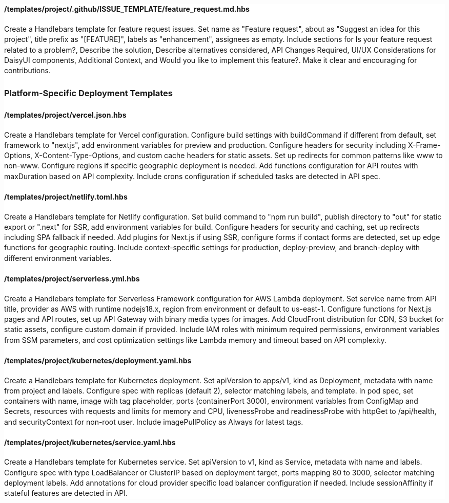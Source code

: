 #### /templates/project/.github/ISSUE_TEMPLATE/feature_request.md.hbs
Create a Handlebars template for feature request issues. Set name as "Feature request", about as "Suggest an idea for this project", title prefix as "[FEATURE]", labels as "enhancement", assignees as empty. Include sections for Is your feature request related to a problem?, Describe the solution, Describe alternatives considered, API Changes Required, UI/UX Considerations for DaisyUI components, Additional Context, and Would you like to implement this feature?. Make it clear and encouraging for contributions.

### Platform-Specific Deployment Templates

#### /templates/project/vercel.json.hbs
Create a Handlebars template for Vercel configuration. Configure build settings with buildCommand if different from default, set framework to "nextjs", add environment variables for preview and production. Configure headers for security including X-Frame-Options, X-Content-Type-Options, and custom cache headers for static assets. Set up redirects for common patterns like www to non-www. Configure regions if specific geographic deployment is needed. Add functions configuration for API routes with maxDuration based on API complexity. Include crons configuration if scheduled tasks are detected in API spec.

#### /templates/project/netlify.toml.hbs
Create a Handlebars template for Netlify configuration. Set build command to "npm run build", publish directory to "out" for static export or ".next" for SSR, add environment variables for build. Configure headers for security and caching, set up redirects including SPA fallback if needed. Add plugins for Next.js if using SSR, configure forms if contact forms are detected, set up edge functions for geographic routing. Include context-specific settings for production, deploy-preview, and branch-deploy with different environment variables.

#### /templates/project/serverless.yml.hbs
Create a Handlebars template for Serverless Framework configuration for AWS Lambda deployment. Set service name from API title, provider as AWS with runtime nodejs18.x, region from environment or default to us-east-1. Configure functions for Next.js pages and API routes, set up API Gateway with binary media types for images. Add CloudFront distribution for CDN, S3 bucket for static assets, configure custom domain if provided. Include IAM roles with minimum required permissions, environment variables from SSM parameters, and cost optimization settings like Lambda memory and timeout based on API complexity.

#### /templates/project/kubernetes/deployment.yaml.hbs
Create a Handlebars template for Kubernetes deployment. Set apiVersion to apps/v1, kind as Deployment, metadata with name from project and labels. Configure spec with replicas (default 2), selector matching labels, and template. In pod spec, set containers with name, image with tag placeholder, ports (containerPort 3000), environment variables from ConfigMap and Secrets, resources with requests and limits for memory and CPU, livenessProbe and readinessProbe with httpGet to /api/health, and securityContext for non-root user. Include imagePullPolicy as Always for latest tags.

#### /templates/project/kubernetes/service.yaml.hbs
Create a Handlebars template for Kubernetes service. Set apiVersion to v1, kind as Service, metadata with name and labels. Configure spec with type LoadBalancer or ClusterIP based on deployment target, ports mapping 80 to 3000, selector matching deployment labels. Add annotations for cloud provider specific load balancer configuration if needed. Include sessionAffinity if stateful features are detected in API.
